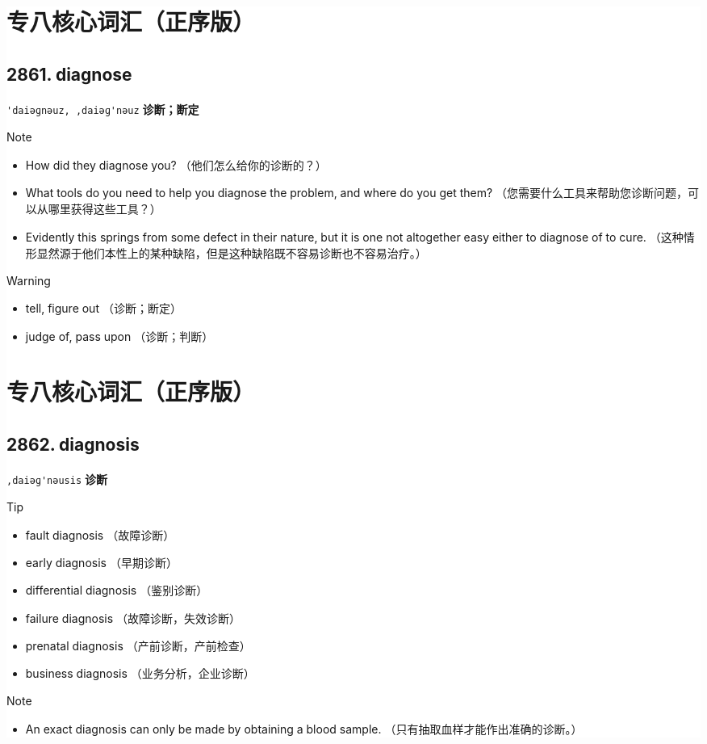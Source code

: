 # 专八核心词汇（正序版）

## 2861. diagnose

`'daiəɡnəuz, ,daiəɡ'nəuz`  **诊断；断定**

> [!NOTE]
>
> - How did they diagnose you? （他们怎么给你的诊断的？）
>
> - What tools do you need to help you diagnose the problem, and where do you get them? （您需要什么工具来帮助您诊断问题，可以从哪里获得这些工具？）
>
> - Evidently this springs from some defect in their nature, but it is one not altogether easy either to diagnose of to cure. （这种情形显然源于他们本性上的某种缺陷，但是这种缺陷既不容易诊断也不容易治疗。）
>

> [!WARNING]
>
> - tell, figure out （诊断；断定）
>
> - judge of, pass upon （诊断；判断）
>

# 专八核心词汇（正序版）

## 2862. diagnosis

`,daiəɡ'nəusis`  **诊断**

> [!TIP]
>
> - fault diagnosis （故障诊断）
>
> - early diagnosis （早期诊断）
>
> - differential diagnosis （鉴别诊断）
>
> - failure diagnosis （故障诊断，失效诊断）
>
> - prenatal diagnosis （产前诊断，产前检查）
>
> - business diagnosis （业务分析，企业诊断）
>

> [!NOTE]
>
> - An exact diagnosis can only be made by obtaining a blood sample. （只有抽取血样才能作出准确的诊断。）
>
